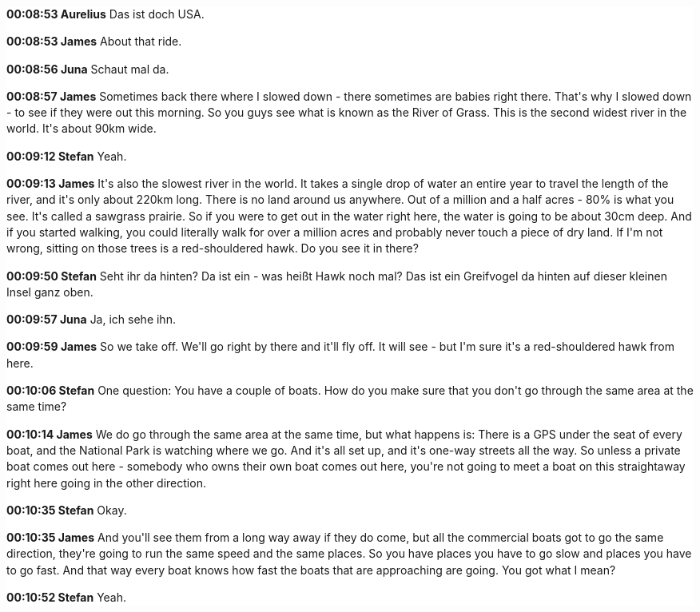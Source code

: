 **00:08:53 Aurelius**
Das ist doch USA.

**00:08:53 James**
About that ride.

**00:08:56 Juna**
Schaut mal da.

**00:08:57 James**
Sometimes back there where I slowed down - there sometimes are babies right there. That's why I slowed down - to see if they were out this morning. So you guys see what is known as the River of Grass. This is the second widest river in the world. It's about 90km wide.

**00:09:12 Stefan**
Yeah.

**00:09:13 James**
It's also the slowest river in the world. It takes a single drop of water an entire year to travel the length of the river, and it's only about 220km long. There is no land around us anywhere. Out of a million and a half acres - 80% is what you see. It's called a sawgrass prairie. So if you were to get out in the water right here, the water is going to be about 30cm deep. And if you started walking, you could literally walk for over a million acres and probably never touch a piece of dry land. If I'm not wrong, sitting on those trees is a red-shouldered hawk. Do you see it in there?

**00:09:50 Stefan**
Seht ihr da hinten? Da ist ein - was heißt Hawk noch mal? Das ist ein Greifvogel da hinten auf dieser kleinen Insel ganz oben.

**00:09:57 Juna**
Ja, ich sehe ihn.

**00:09:59 James**
So we take off. We'll go right by there and it'll fly off. It will see - but I'm sure it's a red-shouldered hawk from here.

**00:10:06 Stefan**
One question: You have a couple of boats. How do you make sure that you don't go through the same area at the same time?

**00:10:14 James**
We do go through the same area at the same time, but what happens is: There is a GPS under the seat of every boat, and the National Park is watching where we go. And it's all set up, and it's one-way streets all the way. So unless a private boat comes out here - somebody who owns their own boat comes out here, you're not going to meet a boat on this straightaway right here going in the other direction.

**00:10:35 Stefan**
Okay.

**00:10:35 James**
And you'll see them from a long way away if they do come, but all the commercial boats got to go the same direction, they're going to run the same speed and the same places. So you have places you have to go slow and places you have to go fast. And that way every boat knows how fast the boats that are approaching are going. You got what I mean?

**00:10:52 Stefan**
Yeah.
